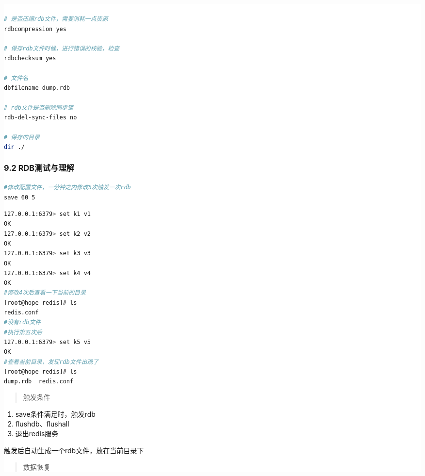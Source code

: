 ```bash

# 是否压缩rdb文件，需要消耗一点资源
rdbcompression yes

# 保存rdb文件时候，进行错误的校验，检查
rdbchecksum yes

# 文件名
dbfilename dump.rdb

# rdb文件是否删除同步锁
rdb-del-sync-files no

# 保存的目录
dir ./
```

### 9.2 RDB测试与理解

```bash
#修改配置文件，一分钟之内修改5次触发一次rdb
save 60 5
```

```bash
127.0.0.1:6379> set k1 v1
OK
127.0.0.1:6379> set k2 v2
OK
127.0.0.1:6379> set k3 v3
OK
127.0.0.1:6379> set k4 v4
OK
#修改4次后查看一下当前的目录
[root@hope redis]# ls
redis.conf
#没有rdb文件
#执行第五次后
127.0.0.1:6379> set k5 v5
OK
#查看当前目录，发现rdb文件出现了
[root@hope redis]# ls
dump.rdb  redis.conf
```

> 触发条件

1. save条件满足时，触发rdb
2. flushdb、flushall
3. 退出redis服务

触发后自动生成一个rdb文件，放在当前目录下

> 数据恢复
